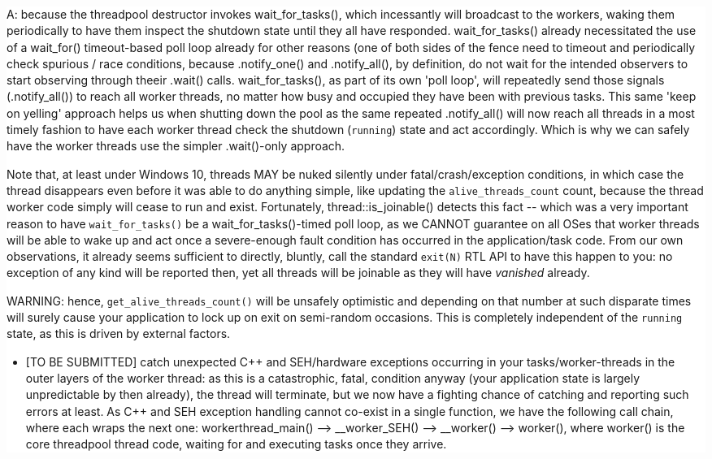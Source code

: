   A: because the threadpool destructor invokes wait_for_tasks(), which incessantly will broadcast to the workers, waking them periodically to have them inspect the shutdown state until they all have responded. wait_for_tasks() already necessitated the use of a wait_for() timeout-based poll loop already for other reasons (one of both sides of the fence need to timeout and periodically check spurious / race conditions, because .notify_one() and .notify_all(), by definition, do not wait for the intended observers to start observing through theeir .wait() calls. wait_for_tasks(), as part of its own 'poll loop', will repeatedly send those signals (.notify_all()) to reach all worker threads, no matter how busy and occupied they have been with previous tasks. This same 'keep on yelling' approach helps us when shutting down the pool as the same repeated .notify_all() will now reach all threads in a most timely fashion to have each worker thread check the shutdown (`running`) state and act accordingly. Which is why we can safely have the worker threads use the simpler .wait()-only approach.

  Note that, at least under Windows 10, threads MAY be nuked silently under fatal/crash/exception conditions, in which case the thread disappears even before it was able to do anything simple, like updating the `alive_threads_count` count, because the thread worker code simply will cease to run and exist. Fortunately, thread::is_joinable() detects this fact -- which was a very important reason to have `wait_for_tasks()` be a wait_for_tasks()-timed poll loop, as we CANNOT guarantee on all OSes that worker threads will be able to wake up and act once a severe-enough fault condition has occurred in the application/task code. From our own observations, it already seems sufficient to directly, bluntly, call the standard `exit(N)` RTL API to have this happen to you: no exception of any kind will be reported then, yet all threads will be joinable as they will have *vanished* already.

WARNING: hence, `get_alive_threads_count()` will be unsafely optimistic and depending on that number at such disparate times will surely cause your application to lock up on exit on semi-random occasions. This is completely independent of the `running` state, as this is driven by external factors.

- [TO BE SUBMITTED] catch unexpected C++ and SEH/hardware exceptions occurring in your tasks/worker-threads in the outer layers of the worker thread: as this is a catastrophic, fatal, condition anyway (your application state is largely unpredictable by then already), the thread will terminate, but we now have a fighting chance of catching and reporting such errors at least. As C++ and SEH exception handling cannot co-exist in a single function, we have the following call chain, where each wraps the next one: workerthread_main() --> __worker_SEH() --> __worker() --> worker(), where worker() is the core threadpool thread code, waiting for and executing tasks once they arrive.


[1]:  https://lore.kernel.org/lkml/20181029221037.87724-1-dancol@google.com/
[2]:  https://lore.kernel.org/lkml/874lbtjvtd.fsf@oldenburg2.str.redhat.com/
[3]:  https://lore.kernel.org/lkml/20181204132604.aspfupwjgjx6fhva@brauner.io/
[4]:  https://lore.kernel.org/lkml/20181203180224.fkvw4kajtbvru2ku@brauner.io/
[5]:  https://lore.kernel.org/lkml/20181121213946.GA10795@mail.hallyn.com/
[6]:  https://lore.kernel.org/lkml/20181120103111.etlqp7zop34v6nv4@brauner.io/
[7]:  https://lore.kernel.org/lkml/36323361-90BD-41AF-AB5B-EE0D7BA02C21@amacapital.net/
[8]:  https://lore.kernel.org/lkml/87tvjxp8pc.fsf@xmission.com/
[9]:  https://asciinema.org/a/IQjuCHew6bnq1cr78yuMv16cy
[11]: https://lore.kernel.org/lkml/F53D6D38-3521-4C20-9034-5AF447DF62FF@amacapital.net/
[12]: https://lore.kernel.org/lkml/87zhtjn8ck.fsf@xmission.com/
[13]: https://lore.kernel.org/lkml/871s6u9z6u.fsf@xmission.com/
[14]: https://lore.kernel.org/lkml/20181206231742.xxi4ghn24z4h2qki@brauner.io/
[15]: https://lore.kernel.org/lkml/20181207003124.GA11160@mail.hallyn.com/
[16]: https://lore.kernel.org/lkml/20181207015423.4miorx43l3qhppfz@brauner.io/
[17]: https://lore.kernel.org/lkml/CAGXu5jL8PciZAXvOvCeCU3wKUEB_dU-O3q0tDw4uB_ojMvDEew@mail.gmail.com/
[18]: https://lore.kernel.org/lkml/20181206222746.GB9224@mail.hallyn.com/
[19]: https://lore.kernel.org/lkml/20181208054059.19813-1-christian@brauner.io/
[20]: https://lore.kernel.org/lkml/8736rebl9s.fsf@oldenburg.str.redhat.com/
[21]: https://lore.kernel.org/lkml/20181228152012.dbf0508c2508138efc5f2bbe@linux-foundation.org/
[22]: https://lore.kernel.org/lkml/20181228233725.722tdfgijxcssg76@brauner.io/
[23]: https://lwn.net/Articles/773459/
[24]: https://lore.kernel.org/lkml/8736rebl9s.fsf@oldenburg.str.redhat.com/
[25]: https://lore.kernel.org/lkml/CAK8P3a0ej9NcJM8wXNPbcGUyOUZYX+VLoDFdbenW3s3114oQZw@mail.gmail.com/